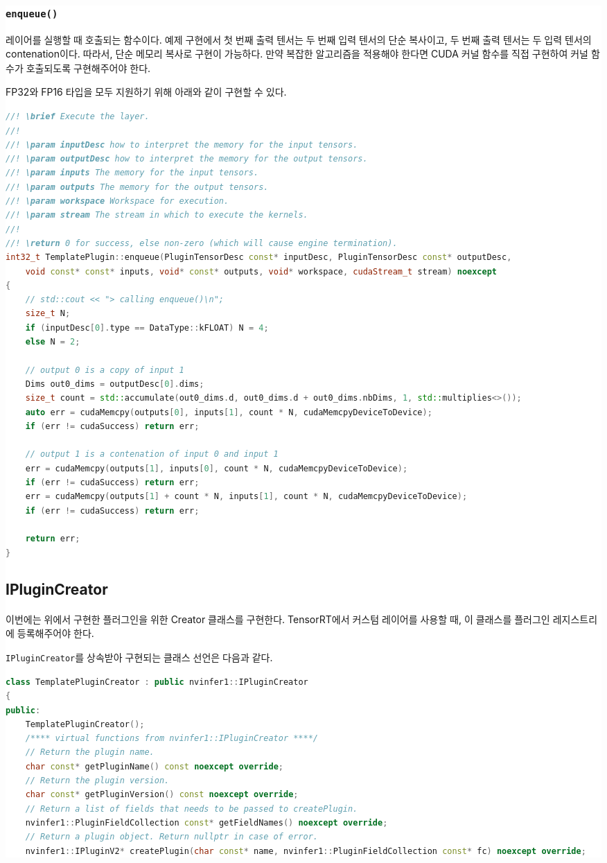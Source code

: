### `enqueue()`

레이어를 실행할 때 호출되는 함수이다. 예제 구현에서 첫 번째 출력 텐서는 두 번째 입력 텐서의 단순 복사이고, 두 번째 출력 텐서는 두 입력 텐서의 contenation이다. 따라서, 단순 메모리 복사로 구현이 가능하다. 만약 복잡한 알고리즘을 적용해야 한다면 CUDA 커널 함수를 직접 구현하여 커널 함수가 호출되도록 구현해주어야 한다.

FP32와 FP16 타입을 모두 지원하기 위해 아래와 같이 구현할 수 있다.

```c++
//! \brief Execute the layer.
//!
//! \param inputDesc how to interpret the memory for the input tensors.
//! \param outputDesc how to interpret the memory for the output tensors.
//! \param inputs The memory for the input tensors.
//! \param outputs The memory for the output tensors.
//! \param workspace Workspace for execution.
//! \param stream The stream in which to execute the kernels.
//!
//! \return 0 for success, else non-zero (which will cause engine termination).
int32_t TemplatePlugin::enqueue(PluginTensorDesc const* inputDesc, PluginTensorDesc const* outputDesc,
    void const* const* inputs, void* const* outputs, void* workspace, cudaStream_t stream) noexcept
{
    // std::cout << "> calling enqueue()\n";
    size_t N;
    if (inputDesc[0].type == DataType::kFLOAT) N = 4;
    else N = 2;

    // output 0 is a copy of input 1
    Dims out0_dims = outputDesc[0].dims;
    size_t count = std::accumulate(out0_dims.d, out0_dims.d + out0_dims.nbDims, 1, std::multiplies<>());
    auto err = cudaMemcpy(outputs[0], inputs[1], count * N, cudaMemcpyDeviceToDevice);
    if (err != cudaSuccess) return err;
    
    // output 1 is a contenation of input 0 and input 1
    err = cudaMemcpy(outputs[1], inputs[0], count * N, cudaMemcpyDeviceToDevice);
    if (err != cudaSuccess) return err;
    err = cudaMemcpy(outputs[1] + count * N, inputs[1], count * N, cudaMemcpyDeviceToDevice);
    if (err != cudaSuccess) return err;

    return err;
}
```


## IPluginCreator

이번에는 위에서 구현한 플러그인을 위한 Creator 클래스를 구현한다. TensorRT에서 커스텀 레이어를 사용할 때, 이 클래스를 플러그인 레지스트리에 등록해주어야 한다.

`IPluginCreator`를 상속받아 구현되는 클래스 선언은 다음과 같다.
```c++
class TemplatePluginCreator : public nvinfer1::IPluginCreator
{
public:
    TemplatePluginCreator();
    /**** virtual functions from nvinfer1::IPluginCreator ****/
    // Return the plugin name.
    char const* getPluginName() const noexcept override;
    // Return the plugin version.
    char const* getPluginVersion() const noexcept override;
    // Return a list of fields that needs to be passed to createPlugin.
    nvinfer1::PluginFieldCollection const* getFieldNames() noexcept override;
    // Return a plugin object. Return nullptr in case of error.
    nvinfer1::IPluginV2* createPlugin(char const* name, nvinfer1::PluginFieldCollection const* fc) noexcept override;
```